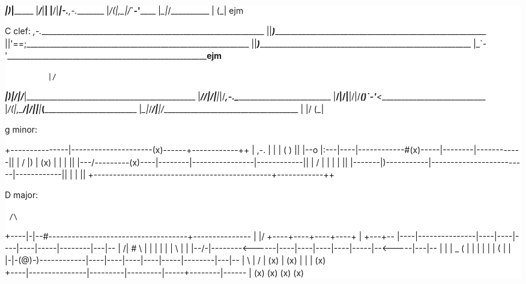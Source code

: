  ___|)_________|___________
|___/___|______|____
|__/|___|-.__,-.________
|_/(|,\_|/___`-&#039;______
|_\_|_/__________
    | 
  (_|                      ejm



C clef:
 _,-.___________________________________________________________
||___)__________________________________________________________
||&#039;==;__________________________________________________________
||___)__________________________________________________________
|_`-&#039;______________________________________________________ejm__



              |/
 ___|)______|/|/___|____________________________________________
|___/______/|/|__|_|/_______,-.____\____________________________
|__/|______/|____|/|/____(_)`-&#039;____&lt;____________________________
|_/(|,\_________/|/|_____|__|______(____________________________
|_\_|_/_________/|_______|_/____________________________________
    |                    |/
  (_|     



g minor:

+---------------|---------------------(x)------+------------++
|  ,-.          |                     |        |    ( )     ||
|--o  |:---|----|------------#(x)-----|--------|------------||
|    /     |)   |    (x)      |       |        |            ||
|---/---------(x)----|--------|----------------|------------||
|  /    |            |        |                |            ||
|-------|)-----------|-------------------------|------------||
|                                              |            ||
+----------------------------------------------+------------++


D major:

     /\           
+----|-|--#------------------------------------+---------------
|    |/              +----+----+----+----+     |        +---+--
|----|---------------|----|----|----|----|-----|--------|---|--
|   /|     #  \      |    |    |    |    |     |  \     |   |
|--/-|--------&lt;------|----|----|----|----|-----|--&lt;-----|---|--
| |  | _      (      |    |    |    |    |     |  (     |   |  
|-|-(@)-)------------|----|----|----|----|-----|--------|---|--
|  \ | /             |  (x)    |  (x)    |     |        | (x)  
+----|---------------|---------|---------|-----+--------|------
     |             (x)       (x)       (x)            (x)       